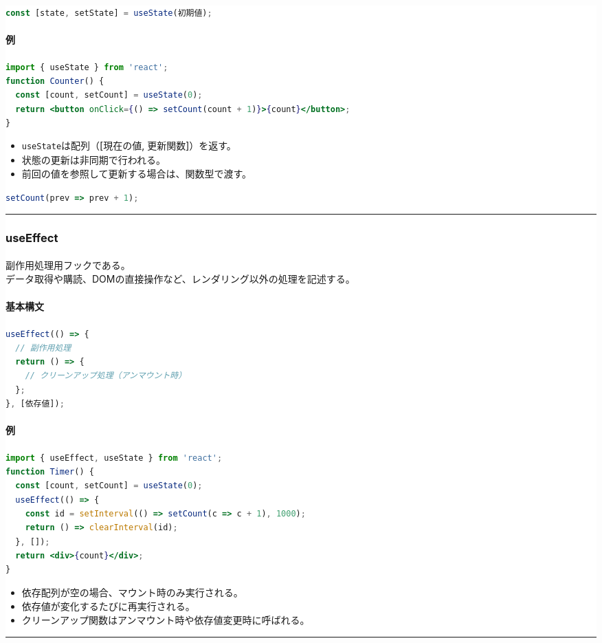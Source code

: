 ```jsx
const [state, setState] = useState(初期値);
```

#### 例

```jsx
import { useState } from 'react';
function Counter() {
  const [count, setCount] = useState(0);
  return <button onClick={() => setCount(count + 1)}>{count}</button>;
}
```

- `useState`は配列（[現在の値, 更新関数]）を返す。
- 状態の更新は非同期で行われる。
- 前回の値を参照して更新する場合は、関数型で渡す。

```jsx
setCount(prev => prev + 1);
```

---

### useEffect

副作用処理用フックである。  
データ取得や購読、DOMの直接操作など、レンダリング以外の処理を記述する。

#### 基本構文

```jsx
useEffect(() => {
  // 副作用処理
  return () => {
    // クリーンアップ処理（アンマウント時）
  };
}, [依存値]);
```

#### 例

```jsx
import { useEffect, useState } from 'react';
function Timer() {
  const [count, setCount] = useState(0);
  useEffect(() => {
    const id = setInterval(() => setCount(c => c + 1), 1000);
    return () => clearInterval(id);
  }, []);
  return <div>{count}</div>;
}
```

- 依存配列が空の場合、マウント時のみ実行される。
- 依存値が変化するたびに再実行される。
- クリーンアップ関数はアンマウント時や依存値変更時に呼ばれる。

---